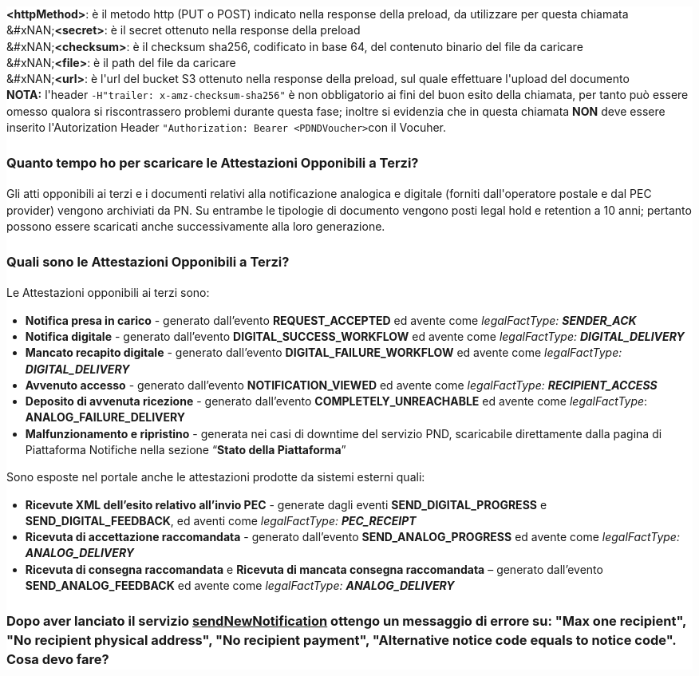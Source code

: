 **\<httpMethod>**: è il metodo http (PUT o POST) indicato nella response della preload, da utilizzare per questa chiamata\
&#xNAN;**\<secret>**: è il secret ottenuto nella response della preload\
&#xNAN;**\<checksum>**: è il checksum sha256, codificato in base 64, del contenuto binario del file da caricare\
&#xNAN;**\<file>**: è il path del file da caricare\
&#xNAN;**\<url>**: è l'url del bucket S3 ottenuto nella response della preload, sul quale effettuare l'upload del documento\
**NOTA:** l'header `-H"trailer: x-amz-checksum-sha256"` è non obbligatorio ai fini del buon esito della chiamata, per tanto può essere omesso qualora si riscontrassero problemi durante questa fase; inoltre si evidenzia che in questa chiamata **NON** deve essere inserito l'Autorization Header `"Authorization: Bearer <PDNDVoucher>`con il Vocuher.

### Quanto tempo ho per scaricare le Attestazioni Opponibili a Terzi?

Gli atti opponibili ai terzi e i documenti relativi alla notificazione analogica e digitale (forniti dall'operatore postale e dal PEC provider) vengono archiviati da PN. Su entrambe le tipologie di documento vengono posti legal hold e retention a 10 anni; pertanto possono essere scaricati anche successivamente alla loro generazione.

### Quali sono le Attestazioni Opponibili a Terzi?

Le Attestazioni opponibili ai terzi sono:

* **Notifica presa in carico** - generato dall’evento **REQUEST\_ACCEPTED** ed avente come _legalFactType: **SENDER\_ACK**_
* **Notifica digitale** - generato dall’evento **DIGITAL\_SUCCESS\_WORKFLOW** ed avente come _legalFactType: **DIGITAL\_DELIVERY**_
* **Mancato recapito digitale** - generato dall’evento **DIGITAL\_FAILURE\_WORKFLOW** ed avente come _legalFactType: **DIGITAL\_DELIVERY**_
* **Avvenuto accesso** - generato dall’evento **NOTIFICATION\_VIEWED** ed avente come _legalFactType: **RECIPIENT\_ACCESS**_
* **Deposito di avvenuta ricezione** - generato dall’evento **COMPLETELY\_UNREACHABLE** ed avente come _legalFactType_: **ANALOG\_FAILURE\_DELIVERY**
* **Malfunzionamento e ripristino** - generata nei casi di downtime del servizio PND, scaricabile direttamente dalla pagina di Piattaforma Notifiche nella sezione “**Stato della Piattaforma**”

Sono esposte nel portale anche le attestazioni prodotte da sistemi esterni quali:

* **Ricevute XML dell’esito relativo all’invio PEC** - generate dagli eventi **SEND\_DIGITAL\_PROGRESS** e **SEND\_DIGITAL\_FEEDBACK**, ed aventi come _legalFactType: **PEC\_RECEIPT**_
* **Ricevuta di accettazione raccomandata** - generato dall’evento **SEND\_ANALOG\_PROGRESS** ed avente come _legalFactType: **ANALOG\_DELIVERY**_
* **Ricevuta di consegna raccomandata** e **Ricevuta di mancata consegna raccomandata** – generato dall’evento **SEND\_ANALOG\_FEEDBACK** ed avente come _legalFactType: **ANALOG\_DELIVERY**_

### Dopo aver lanciato il servizio [sendNewNotification](https://petstore.swagger.io/?url=https%3A%2F%2Fraw.githubusercontent.com%2Fpagopa%2Fpn-delivery%2Fdevelop%2Fdocs%2Fopenapi%2Fapi-external-b2b-pa.yaml#/NewNotification/sendNewNotification) ottengo un messaggio di errore su: "Max one recipient", "No recipient physical address", "No recipient payment", "Alternative notice code equals to notice code". Cosa devo fare?
